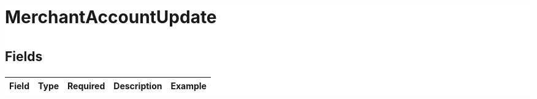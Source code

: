 # MerchantAccountUpdate


## Fields

| Field                                                                                                                                                                                                                                                                                                                                                                                                                                                                                               | Type                                                                                                                                                                                                                                                                                                                                                                                                                                                                                                | Required                                                                                                                                                                                                                                                                                                                                                                                                                                                                                            | Description                                                                                                                                                                                                                                                                                                                                                                                                                                                                                         | Example                                                                                                                                                                                                                                                                                                                                                                                                                                                                                             |
| --------------------------------------------------------------------------------------------------------------------------------------------------------------------------------------------------------------------------------------------------------------------------------------------------------------------------------------------------------------------------------------------------------------------------------------------------------------------------------------------------- | --------------------------------------------------------------------------------------------------------------------------------------------------------------------------------------------------------------------------------------------------------------------------------------------------------------------------------------------------------------------------------------------------------------------------------------------------------------------------------------------------- | --------------------------------------------------------------------------------------------------------------------------------------------------------------------------------------------------------------------------------------------------------------------------------------------------------------------------------------------------------------------------------------------------------------------------------------------------------------------------------------------------- | --------------------------------------------------------------------------------------------------------------------------------------------------------------------------------------------------------------------------------------------------------------------------------------------------------------------------------------------------------------------------------------------------------------------------------------------------------------------------------------------------- | --------------------------------------------------------------------------------------------------------------------------------------------------------------------------------------------------------------------------------------------------------------------------------------------------------------------------------------------------------------------------------------------------------------------------------------------------------------------------------------------------- |